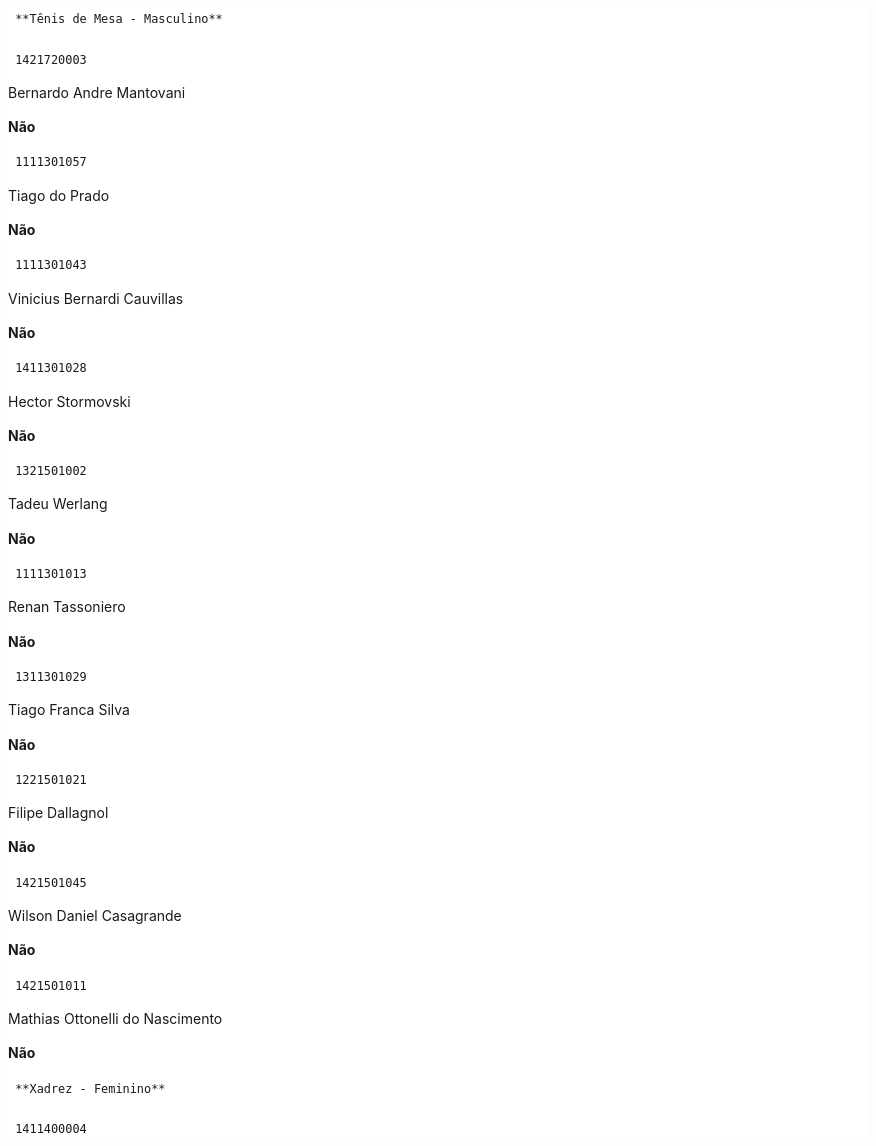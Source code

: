      **Tênis de Mesa - Masculino**

     1421720003

   Bernardo Andre Mantovani

   **Não**

     1111301057

   Tiago do Prado

   **Não**

     1111301043

   Vinicius Bernardi Cauvillas

   **Não**

     1411301028

   Hector Stormovski

   **Não**

     1321501002

   Tadeu Werlang

   **Não**

     1111301013

   Renan Tassoniero

   **Não**

     1311301029

   Tiago Franca Silva

   **Não**

     1221501021

   Filipe Dallagnol

   **Não**

     1421501045

   Wilson Daniel Casagrande

   **Não**

     1421501011

   Mathias Ottonelli do Nascimento

   **Não**

     **Xadrez - Feminino**

     1411400004
